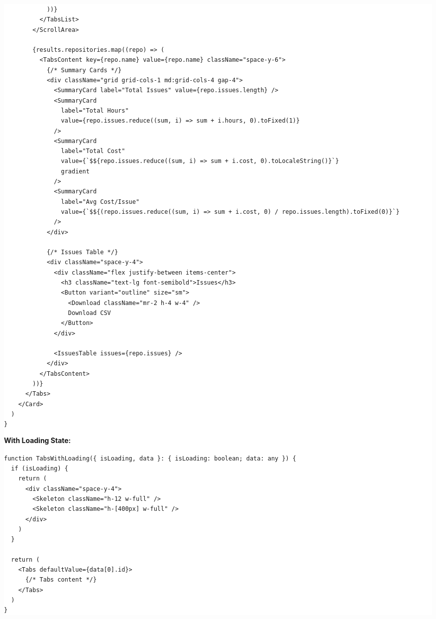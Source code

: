 ```tsx
            ))}
          </TabsList>
        </ScrollArea>

        {results.repositories.map((repo) => (
          <TabsContent key={repo.name} value={repo.name} className="space-y-6">
            {/* Summary Cards */}
            <div className="grid grid-cols-1 md:grid-cols-4 gap-4">
              <SummaryCard label="Total Issues" value={repo.issues.length} />
              <SummaryCard
                label="Total Hours"
                value={repo.issues.reduce((sum, i) => sum + i.hours, 0).toFixed(1)}
              />
              <SummaryCard
                label="Total Cost"
                value={`$${repo.issues.reduce((sum, i) => sum + i.cost, 0).toLocaleString()}`}
                gradient
              />
              <SummaryCard
                label="Avg Cost/Issue"
                value={`$${(repo.issues.reduce((sum, i) => sum + i.cost, 0) / repo.issues.length).toFixed(0)}`}
              />
            </div>

            {/* Issues Table */}
            <div className="space-y-4">
              <div className="flex justify-between items-center">
                <h3 className="text-lg font-semibold">Issues</h3>
                <Button variant="outline" size="sm">
                  <Download className="mr-2 h-4 w-4" />
                  Download CSV
                </Button>
              </div>

              <IssuesTable issues={repo.issues} />
            </div>
          </TabsContent>
        ))}
      </Tabs>
    </Card>
  )
}
```

**With Loading State:**
```tsx
function TabsWithLoading({ isLoading, data }: { isLoading: boolean; data: any }) {
  if (isLoading) {
    return (
      <div className="space-y-4">
        <Skeleton className="h-12 w-full" />
        <Skeleton className="h-[400px] w-full" />
      </div>
    )
  }

  return (
    <Tabs defaultValue={data[0].id}>
      {/* Tabs content */}
    </Tabs>
  )
}
```